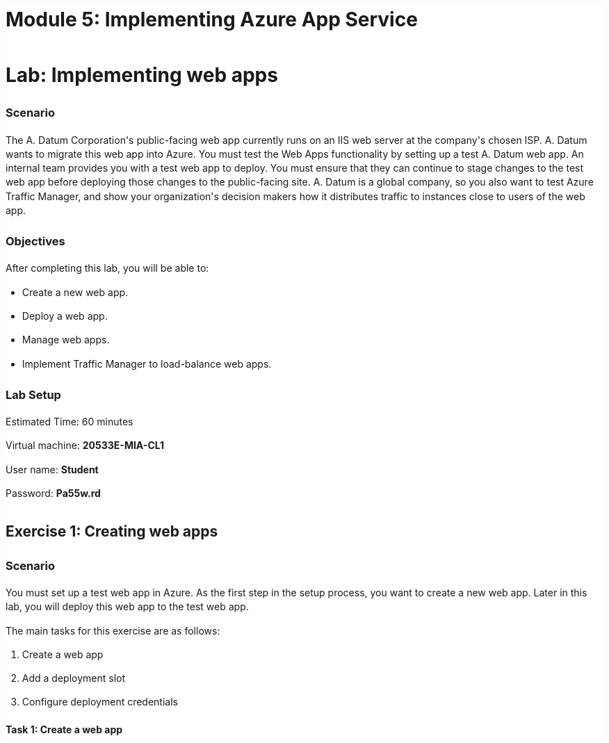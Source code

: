 ﻿# Module 5: Implementing Azure App Service
# Lab: Implementing web apps
  
### Scenario
  
 The A. Datum Corporation's public-facing web app currently runs on an IIS web server at the company's chosen ISP. A. Datum wants to migrate this web app into Azure. You must test the Web Apps functionality by setting up a test A. Datum web app. An internal team provides you with a test web app to deploy. You must ensure that they can continue to stage changes to the test web app before deploying those changes to the public-facing site. A. Datum is a global company, so you also want to test Azure Traffic Manager, and show your organization's decision makers how it distributes traffic to instances close to users of the web app.


### Objectives
  
 After completing this lab, you will be able to:

- Create a new web app.

- Deploy a web app.

- Manage web apps.

- Implement Traffic Manager to load-balance web apps. 


### Lab Setup
  
 Estimated Time: 60 minutes

 Virtual machine: **20533E-MIA-CL1**

 User name: **Student**

 Password: **Pa55w.rd**


## Exercise 1: Creating web apps
  
### Scenario
  
 You must set up a test web app in Azure. As the first step in the setup process, you want to create a new web app. Later in this lab, you will deploy this web app to the test web app. 

The main tasks for this exercise are as follows:

1. Create a web app

2. Add a deployment slot

3. Configure deployment credentials



#### Task 1: Create a web app
  